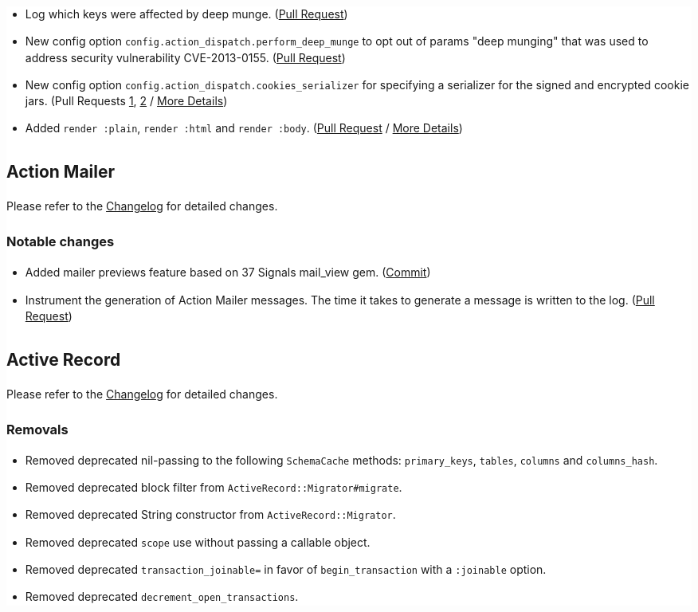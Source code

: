 * Log which keys were affected by deep
  munge. ([Pull Request](https://github.com/rails/rails/pull/13813))

* New config option `config.action_dispatch.perform_deep_munge` to opt out of
  params "deep munging" that was used to address security vulnerability
  CVE-2013-0155. ([Pull Request](https://github.com/rails/rails/pull/13188))

* New config option `config.action_dispatch.cookies_serializer` for specifying a
  serializer for the signed and encrypted cookie jars. (Pull Requests
  [1](https://github.com/rails/rails/pull/13692),
  [2](https://github.com/rails/rails/pull/13945) /
  [More Details](upgrading_ruby_on_rails.html#cookies-serializer))

* Added `render :plain`, `render :html` and `render
  :body`. ([Pull Request](https://github.com/rails/rails/pull/14062) /
  [More Details](upgrading_ruby_on_rails.html#rendering-content-from-string))


Action Mailer
-------------

Please refer to the
[Changelog](https://github.com/rails/rails/blob/4-1-stable/actionmailer/CHANGELOG.md)
for detailed changes.

### Notable changes

* Added mailer previews feature based on 37 Signals mail_view
  gem. ([Commit](https://github.com/rails/rails/commit/d6dec7fcb6b8fddf8c170182d4fe64ecfc7b2261))

* Instrument the generation of Action Mailer messages. The time it takes to
  generate a message is written to the log. ([Pull Request](https://github.com/rails/rails/pull/12556))


Active Record
-------------

Please refer to the
[Changelog](https://github.com/rails/rails/blob/4-1-stable/activerecord/CHANGELOG.md)
for detailed changes.

### Removals

* Removed deprecated nil-passing to the following `SchemaCache` methods:
  `primary_keys`, `tables`, `columns` and `columns_hash`.

* Removed deprecated block filter from `ActiveRecord::Migrator#migrate`.

* Removed deprecated String constructor from `ActiveRecord::Migrator`.

* Removed deprecated `scope` use without passing a callable object.

* Removed deprecated `transaction_joinable=` in favor of `begin_transaction`
  with a `:joinable` option.

* Removed deprecated `decrement_open_transactions`.
